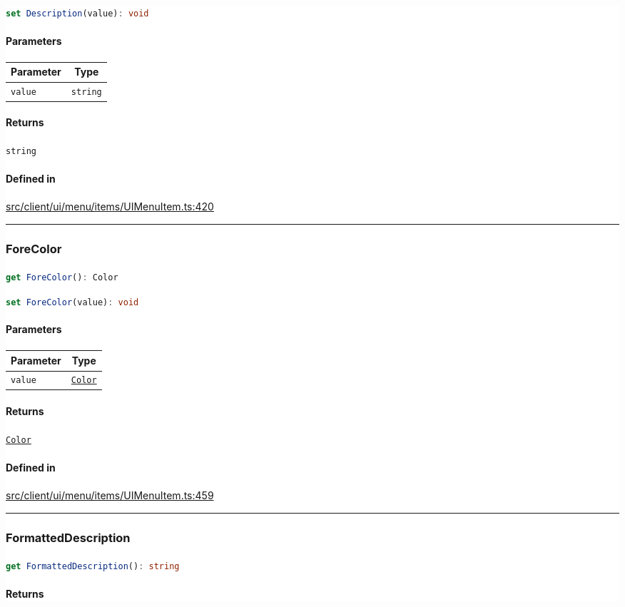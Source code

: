 ```ts
set Description(value): void
```

#### Parameters

| Parameter | Type |
| ------ | ------ |
| `value` | `string` |

#### Returns

`string`

#### Defined in

[src/client/ui/menu/items/UIMenuItem.ts:420](https://github.com/nativewrappers/fivem/blob/34b8061c177c9481c4691efcaef7602a414ca976/src/client/ui/menu/items/UIMenuItem.ts#L420)

***

### ForeColor

```ts
get ForeColor(): Color
```

```ts
set ForeColor(value): void
```

#### Parameters

| Parameter | Type |
| ------ | ------ |
| `value` | [`Color`](Color.md) |

#### Returns

[`Color`](Color.md)

#### Defined in

[src/client/ui/menu/items/UIMenuItem.ts:459](https://github.com/nativewrappers/fivem/blob/34b8061c177c9481c4691efcaef7602a414ca976/src/client/ui/menu/items/UIMenuItem.ts#L459)

***

### FormattedDescription

```ts
get FormattedDescription(): string
```

#### Returns
